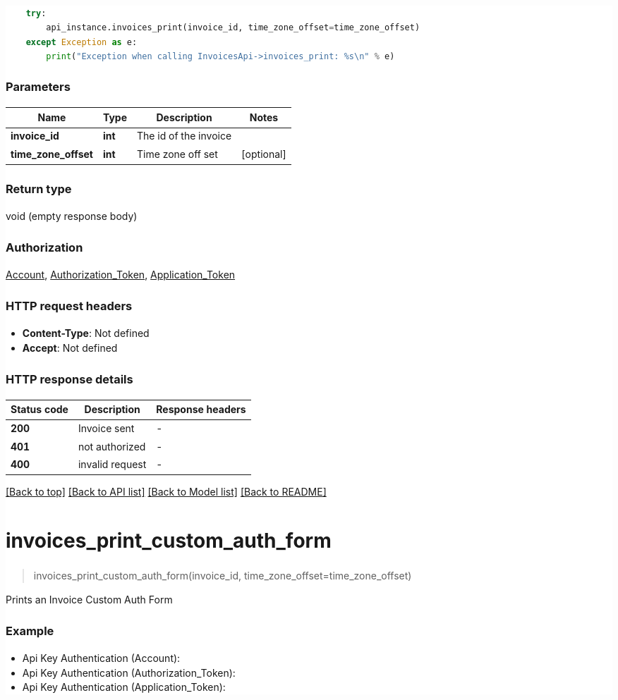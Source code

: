 ```python
    try:
        api_instance.invoices_print(invoice_id, time_zone_offset=time_zone_offset)
    except Exception as e:
        print("Exception when calling InvoicesApi->invoices_print: %s\n" % e)
```



### Parameters


Name | Type | Description  | Notes
------------- | ------------- | ------------- | -------------
 **invoice_id** | **int**| The id of the invoice | 
 **time_zone_offset** | **int**| Time zone off set | [optional] 

### Return type

void (empty response body)

### Authorization

[Account](../README.md#Account), [Authorization_Token](../README.md#Authorization_Token), [Application_Token](../README.md#Application_Token)

### HTTP request headers

 - **Content-Type**: Not defined
 - **Accept**: Not defined

### HTTP response details

| Status code | Description | Response headers |
|-------------|-------------|------------------|
**200** | Invoice sent |  -  |
**401** | not authorized |  -  |
**400** | invalid request |  -  |

[[Back to top]](#) [[Back to API list]](../README.md#documentation-for-api-endpoints) [[Back to Model list]](../README.md#documentation-for-models) [[Back to README]](../README.md)

# **invoices_print_custom_auth_form**
> invoices_print_custom_auth_form(invoice_id, time_zone_offset=time_zone_offset)



Prints an Invoice Custom Auth Form

### Example

* Api Key Authentication (Account):
* Api Key Authentication (Authorization_Token):
* Api Key Authentication (Application_Token):
